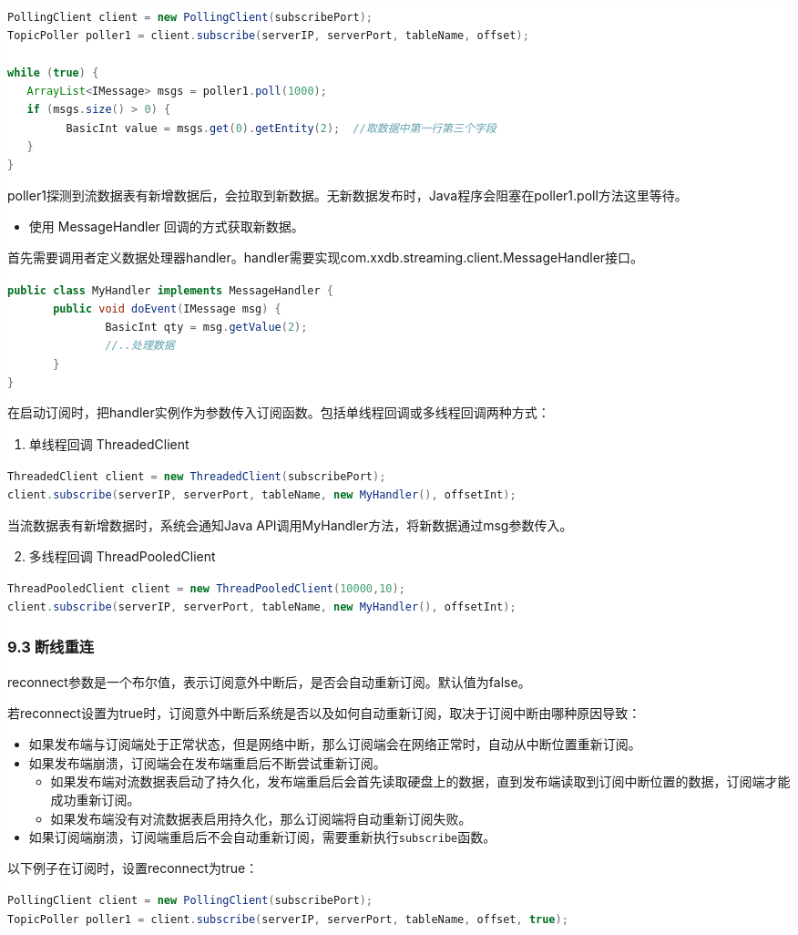 ```java
PollingClient client = new PollingClient(subscribePort);
TopicPoller poller1 = client.subscribe(serverIP, serverPort, tableName, offset);

while (true) {
   ArrayList<IMessage> msgs = poller1.poll(1000);
   if (msgs.size() > 0) {
         BasicInt value = msgs.get(0).getEntity(2);  //取数据中第一行第三个字段
   }
}
```

poller1探测到流数据表有新增数据后，会拉取到新数据。无新数据发布时，Java程序会阻塞在poller1.poll方法这里等待。

- 使用 MessageHandler 回调的方式获取新数据。

首先需要调用者定义数据处理器handler。handler需要实现com.xxdb.streaming.client.MessageHandler接口。


```java
public class MyHandler implements MessageHandler {
       public void doEvent(IMessage msg) {
               BasicInt qty = msg.getValue(2);
               //..处理数据
       }
}
```

在启动订阅时，把handler实例作为参数传入订阅函数。包括单线程回调或多线程回调两种方式：
1. 单线程回调 ThreadedClient

```java
ThreadedClient client = new ThreadedClient(subscribePort);
client.subscribe(serverIP, serverPort, tableName, new MyHandler(), offsetInt);
```

当流数据表有新增数据时，系统会通知Java API调用MyHandler方法，将新数据通过msg参数传入。

2. 多线程回调 ThreadPooledClient
```java
ThreadPooledClient client = new ThreadPooledClient(10000,10);
client.subscribe(serverIP, serverPort, tableName, new MyHandler(), offsetInt);
```

### 9.3 断线重连

reconnect参数是一个布尔值，表示订阅意外中断后，是否会自动重新订阅。默认值为false。

若reconnect设置为true时，订阅意外中断后系统是否以及如何自动重新订阅，取决于订阅中断由哪种原因导致：

- 如果发布端与订阅端处于正常状态，但是网络中断，那么订阅端会在网络正常时，自动从中断位置重新订阅。
- 如果发布端崩溃，订阅端会在发布端重启后不断尝试重新订阅。
    - 如果发布端对流数据表启动了持久化，发布端重启后会首先读取硬盘上的数据，直到发布端读取到订阅中断位置的数据，订阅端才能成功重新订阅。
    - 如果发布端没有对流数据表启用持久化，那么订阅端将自动重新订阅失败。
- 如果订阅端崩溃，订阅端重启后不会自动重新订阅，需要重新执行`subscribe`函数。

以下例子在订阅时，设置reconnect为true：

```java
PollingClient client = new PollingClient(subscribePort);
TopicPoller poller1 = client.subscribe(serverIP, serverPort, tableName, offset, true);
```
